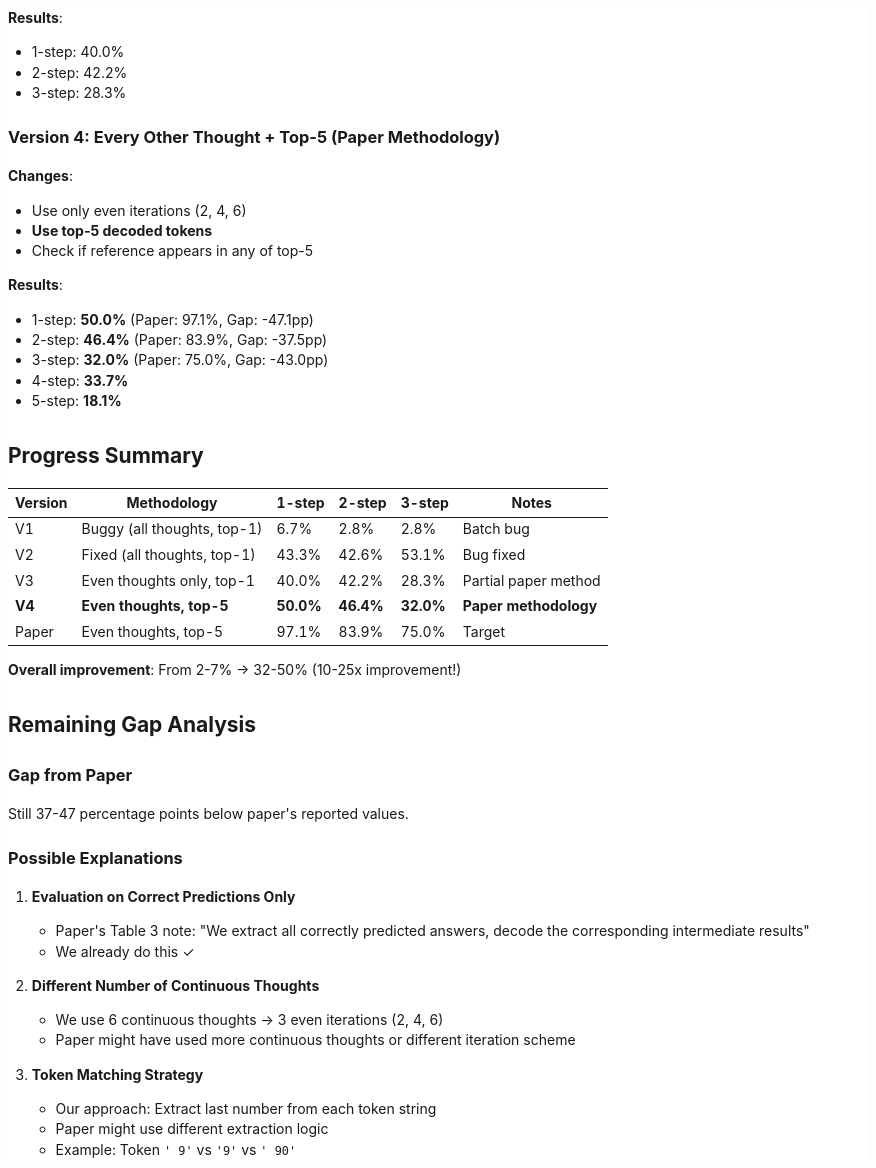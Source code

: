 **Results**:
- 1-step: 40.0%
- 2-step: 42.2%
- 3-step: 28.3%

### Version 4: Every Other Thought + Top-5 (Paper Methodology)
**Changes**:
- Use only even iterations (2, 4, 6)
- **Use top-5 decoded tokens**
- Check if reference appears in any of top-5

**Results**:
- 1-step: **50.0%** (Paper: 97.1%, Gap: -47.1pp)
- 2-step: **46.4%** (Paper: 83.9%, Gap: -37.5pp)
- 3-step: **32.0%** (Paper: 75.0%, Gap: -43.0pp)
- 4-step: **33.7%**
- 5-step: **18.1%**

## Progress Summary

| Version | Methodology | 1-step | 2-step | 3-step | Notes |
|---------|-------------|--------|--------|--------|-------|
| V1 | Buggy (all thoughts, top-1) | 6.7% | 2.8% | 2.8% | Batch bug |
| V2 | Fixed (all thoughts, top-1) | 43.3% | 42.6% | 53.1% | Bug fixed |
| V3 | Even thoughts only, top-1 | 40.0% | 42.2% | 28.3% | Partial paper method |
| **V4** | **Even thoughts, top-5** | **50.0%** | **46.4%** | **32.0%** | **Paper methodology** |
| Paper | Even thoughts, top-5 | 97.1% | 83.9% | 75.0% | Target |

**Overall improvement**: From 2-7% → 32-50% (10-25x improvement!)

## Remaining Gap Analysis

### Gap from Paper
Still 37-47 percentage points below paper's reported values.

### Possible Explanations

1. **Evaluation on Correct Predictions Only**
   - Paper's Table 3 note: "We extract all correctly predicted answers, decode the corresponding intermediate results"
   - We already do this ✓

2. **Different Number of Continuous Thoughts**
   - We use 6 continuous thoughts → 3 even iterations (2, 4, 6)
   - Paper might have used more continuous thoughts or different iteration scheme

3. **Token Matching Strategy**
   - Our approach: Extract last number from each token string
   - Paper might use different extraction logic
   - Example: Token `' 9'` vs `'9'` vs `' 90'`
